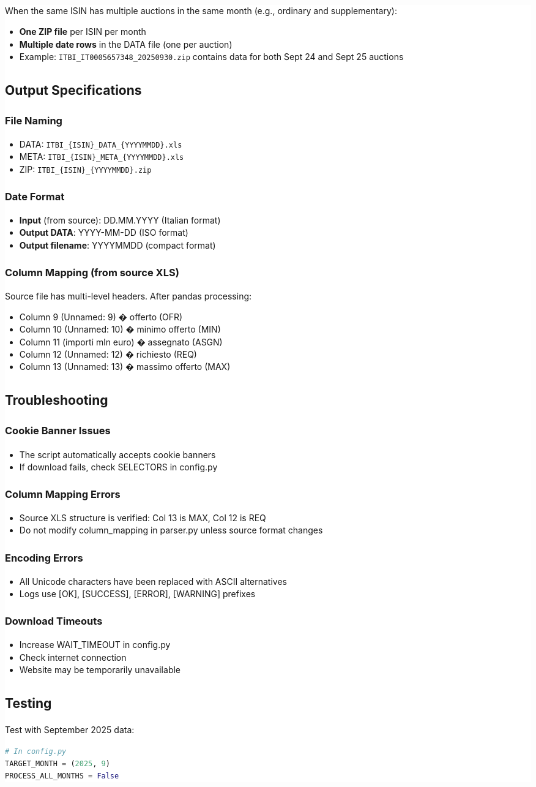 When the same ISIN has multiple auctions in the same month (e.g., ordinary and supplementary):
- **One ZIP file** per ISIN per month
- **Multiple date rows** in the DATA file (one per auction)
- Example: `ITBI_IT0005657348_20250930.zip` contains data for both Sept 24 and Sept 25 auctions

## Output Specifications

### File Naming
- DATA: `ITBI_{ISIN}_DATA_{YYYYMMDD}.xls`
- META: `ITBI_{ISIN}_META_{YYYYMMDD}.xls`
- ZIP: `ITBI_{ISIN}_{YYYYMMDD}.zip`

### Date Format
- **Input** (from source): DD.MM.YYYY (Italian format)
- **Output DATA**: YYYY-MM-DD (ISO format)
- **Output filename**: YYYYMMDD (compact format)

### Column Mapping (from source XLS)
Source file has multi-level headers. After pandas processing:
- Column 9 (Unnamed: 9) � offerto (OFR)
- Column 10 (Unnamed: 10) � minimo offerto (MIN)
- Column 11 (importi mln euro) � assegnato (ASGN)
- Column 12 (Unnamed: 12) � richiesto (REQ)
- Column 13 (Unnamed: 13) � massimo offerto (MAX)

## Troubleshooting

### Cookie Banner Issues
- The script automatically accepts cookie banners
- If download fails, check SELECTORS in config.py

### Column Mapping Errors
- Source XLS structure is verified: Col 13 is MAX, Col 12 is REQ
- Do not modify column_mapping in parser.py unless source format changes

### Encoding Errors
- All Unicode characters have been replaced with ASCII alternatives
- Logs use [OK], [SUCCESS], [ERROR], [WARNING] prefixes

### Download Timeouts
- Increase WAIT_TIMEOUT in config.py
- Check internet connection
- Website may be temporarily unavailable

## Testing

Test with September 2025 data:
```python
# In config.py
TARGET_MONTH = (2025, 9)
PROCESS_ALL_MONTHS = False
```

